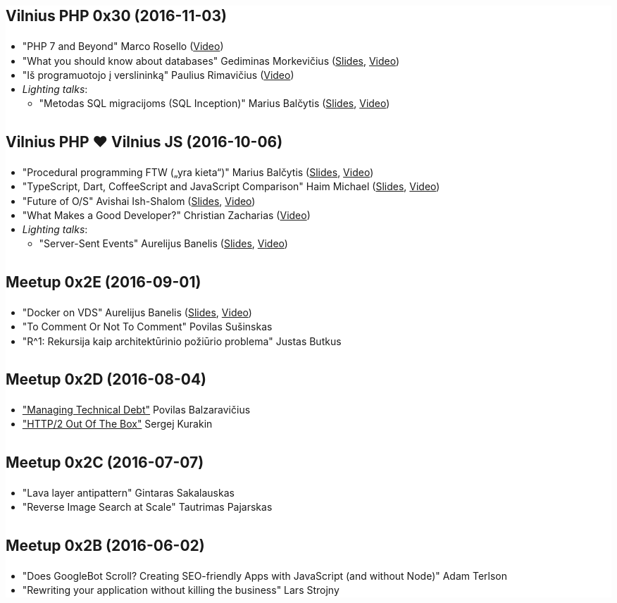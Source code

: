 ## Vilnius PHP 0x30 (2016-11-03)
* "PHP 7 and Beyond" Marco Rosello ([Video](https://youtu.be/TZFsZbZmhts?list=PLQtCOu9Q2pwTM_qhDtjjLeFnA8B7DwImn))
* "What you should know about databases" Gediminas Morkevičius ([Slides](http://slides.gediminasm.org/datadog-dbs/index.html), [Video](https://youtu.be/CzGBi2qZ-8g?list=PLQtCOu9Q2pwTM_qhDtjjLeFnA8B7DwImn))
* "Iš programuotojo į verslininką" Paulius Rimavičius ([Video](https://youtu.be/H-llrEbFH-0?list=PLQtCOu9Q2pwTM_qhDtjjLeFnA8B7DwImn))
* _Lighting talks_:
  * "Metodas SQL migracijoms (SQL Inception)" Marius Balčytis ([Slides](https://maba.lt/presentations/sql-inception/index.html), [Video](https://youtu.be/RHzXX99YGEg?list=PLQtCOu9Q2pwTM_qhDtjjLeFnA8B7DwImn))

## Vilnius PHP ❤ Vilnius JS (2016-10-06)
* "Procedural programming FTW („yra kieta“)" Marius Balčytis ([Slides](https://maba.lt/presentations/procedural-programming-ftw/index.html), [Video](https://youtu.be/Z1ZxPc7g8jI?list=PLQtCOu9Q2pwR06xxGUe1hjBZaM51B8wzy))
* "TypeScript, Dart, CoffeeScript and JavaScript Comparison" Haim Michael ([Slides](2016-10-06/vilnius_js_ts_dart_20161007.pdf), [Video](https://youtu.be/Chqb1WWC-UY?list=PLQtCOu9Q2pwR06xxGUe1hjBZaM51B8wzy))
* "Future of O/S" Avishai Ish-Shalom ([Slides](https://bbcdn.githack.com/avishai/the-future-of-os/raw/432fcc75a967db17a7cb609a52141d30f9d1721a/index.html#/), [Video](https://youtu.be/DHnbiu9gRyc?list=PLQtCOu9Q2pwR06xxGUe1hjBZaM51B8wzy))
* "What Makes a Good Developer?" Christian Zacharias ([Video](https://youtu.be/PEAJAUZ-9QQ?list=PLQtCOu9Q2pwR06xxGUe1hjBZaM51B8wzy))
* _Lighting talks_:
  * "Server-Sent Events" Aurelijus Banelis ([Slides](https://aurelijus.banelis.lt/prezentations/server-sent-events-2016/ServerSent-Events-v1.pdf), [Video](https://youtu.be/Th4ZNwEHdAA?list=PLQtCOu9Q2pwR06xxGUe1hjBZaM51B8wzy))

## Meetup 0x2E (2016-09-01)
* "Docker on VDS" Aurelijus Banelis ([Slides](https://aurelijus.banelis.lt/prezentations/docker-on-vds/Docker-on-VDS-v3.pdf), [Video](https://youtu.be/dIgaQ4mgFYg)) 
* "To Comment Or Not To Comment" Povilas Sušinskas
* "R^1: Rekursija kaip architektūrinio požiūrio problema" Justas Butkus

## Meetup 0x2D (2016-08-04)
* ["Managing Technical Debt"](2016-08-04/managing_technical_debt-vilniusphp.pdf) Povilas Balzaravičius
* ["HTTP/2 Out Of The Box"](http://kurakin.info/files/vilniusphp/HTTP_2_Out_Of_The_Box_V2.pdf) Sergej Kurakin

## Meetup 0x2C (2016-07-07)
* "Lava layer antipattern" Gintaras Sakalauskas
* "Reverse Image Search at Scale" Tautrimas Pajarskas

## Meetup 0x2B (2016-06-02)
* "Does GoogleBot Scroll? Creating SEO-friendly Apps with JavaScript (and without Node)" Adam Terlson
* "Rewriting your application without killing the business" Lars Strojny
